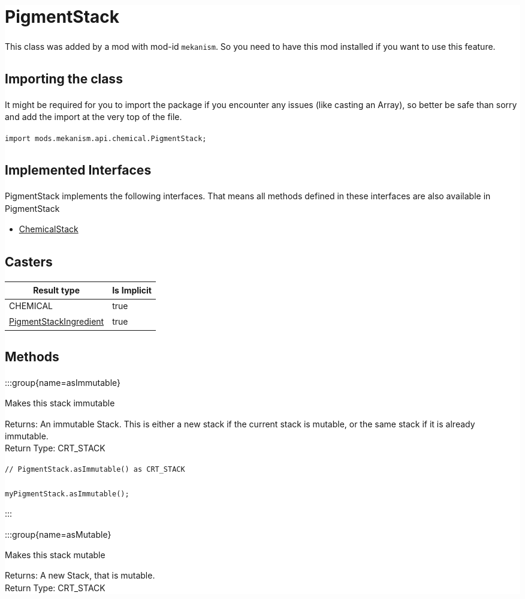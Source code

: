 # PigmentStack

This class was added by a mod with mod-id `mekanism`. So you need to have this mod installed if you
want to use this feature.

## Importing the class

It might be required for you to import the package if you encounter any issues (like casting an
Array), so better be safe than sorry and add the import at the very top of the file.

```zenscript
import mods.mekanism.api.chemical.PigmentStack;
```

## Implemented Interfaces

PigmentStack implements the following interfaces. That means all methods defined in these interfaces
are also available in PigmentStack

- [ChemicalStack](/mods/Mekanism/api/chemical/stack/ChemicalStack)

## Casters

| Result type | Is Implicit |
|-------------|-------------|
| CHEMICAL | true |
| [PigmentStackIngredient](/mods/Mekanism/api/ingredient/ChemicalStackIngredient/PigmentStackIngredient) | true |

## Methods

:::group{name=asImmutable}

Makes this stack immutable

Returns: An immutable Stack. This is either a new stack if the current stack is mutable, or the same
stack if it is already immutable.  
Return Type: CRT_STACK

```zenscript
// PigmentStack.asImmutable() as CRT_STACK

myPigmentStack.asImmutable();
```

:::

:::group{name=asMutable}

Makes this stack mutable

Returns: A new Stack, that is mutable.  
Return Type: CRT_STACK

